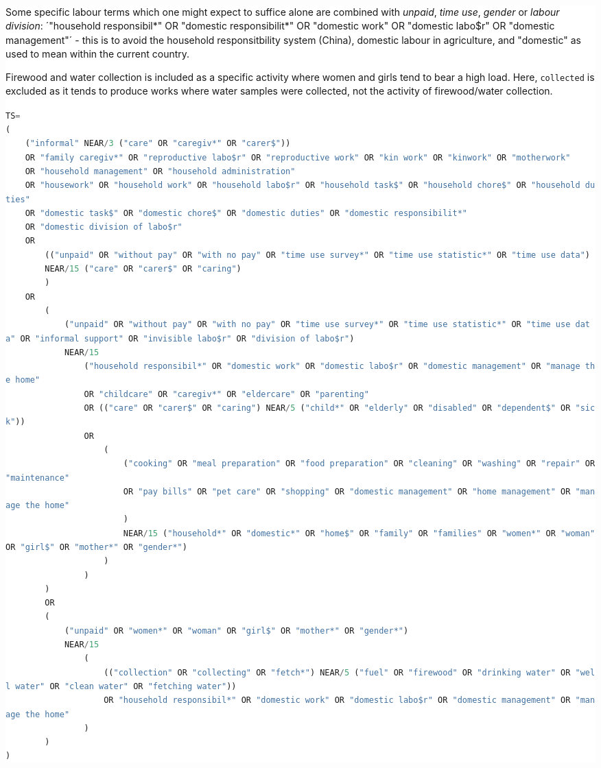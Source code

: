 Some specific labour terms which one might expect to suffice alone are combined with _unpaid_, _time use_, _gender_ or _labour division_: ´"household responsibil*" OR "domestic responsibilit*" OR "domestic work" OR "domestic labo$r" OR "domestic management"´ - this is to avoid the household responsitbility system (China), domestic labour in agriculture, and "domestic" as used to mean within the current country.

Firewood and water collection is included as a specific activity where women and girls tend to bear a high load. Here, `collected` is excluded as it tends to produce works where water samples were collected, not the activity of firewood/water collection.  

```py
TS=
(
    ("informal" NEAR/3 ("care" OR "caregiv*" OR "carer$"))
    OR "family caregiv*" OR "reproductive labo$r" OR "reproductive work" OR "kin work" OR "kinwork" OR "motherwork"
    OR "household management" OR "household administration"
    OR "housework" OR "household work" OR "household labo$r" OR "household task$" OR "household chore$" OR "household duties" 
    OR "domestic task$" OR "domestic chore$" OR "domestic duties" OR "domestic responsibilit*" 
    OR "domestic division of labo$r"
    OR
        (("unpaid" OR "without pay" OR "with no pay" OR "time use survey*" OR "time use statistic*" OR "time use data") 
        NEAR/15 ("care" OR "carer$" OR "caring")
        )
    OR
        (
            ("unpaid" OR "without pay" OR "with no pay" OR "time use survey*" OR "time use statistic*" OR "time use data" OR "informal support" OR "invisible labo$r" OR "division of labo$r")
            NEAR/15 
                ("household responsibil*" OR "domestic work" OR "domestic labo$r" OR "domestic management" OR "manage the home"
                OR "childcare" OR "caregiv*" OR "eldercare" OR "parenting"
                OR (("care" OR "carer$" OR "caring") NEAR/5 ("child*" OR "elderly" OR "disabled" OR "dependent$" OR "sick"))
                OR
                    (
                        ("cooking" OR "meal preparation" OR "food preparation" OR "cleaning" OR "washing" OR "repair" OR "maintenance" 
                        OR "pay bills" OR "pet care" OR "shopping" OR "domestic management" OR "home management" OR "manage the home" 
                        )
                        NEAR/15 ("household*" OR "domestic*" OR "home$" OR "family" OR "families" OR "women*" OR "woman" OR "girl$" OR "mother*" OR "gender*")
                    )
                )
        )
        OR
        (
            ("unpaid" OR "women*" OR "woman" OR "girl$" OR "mother*" OR "gender*")
            NEAR/15
                (
                    (("collection" OR "collecting" OR "fetch*") NEAR/5 ("fuel" OR "firewood" OR "drinking water" OR "well water" OR "clean water" OR "fetching water"))
                    OR "household responsibil*" OR "domestic work" OR "domestic labo$r" OR "domestic management" OR "manage the home"
                ) 
        )
)
```
